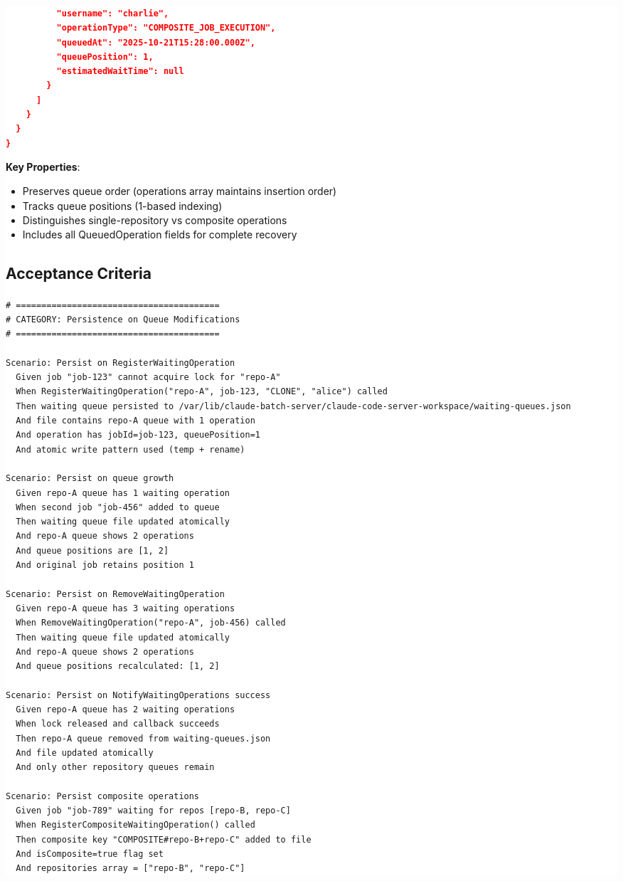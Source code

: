 ```json
          "username": "charlie",
          "operationType": "COMPOSITE_JOB_EXECUTION",
          "queuedAt": "2025-10-21T15:28:00.000Z",
          "queuePosition": 1,
          "estimatedWaitTime": null
        }
      ]
    }
  }
}
```

**Key Properties**:
- Preserves queue order (operations array maintains insertion order)
- Tracks queue positions (1-based indexing)
- Distinguishes single-repository vs composite operations
- Includes all QueuedOperation fields for complete recovery

## Acceptance Criteria

```gherkin
# ========================================
# CATEGORY: Persistence on Queue Modifications
# ========================================

Scenario: Persist on RegisterWaitingOperation
  Given job "job-123" cannot acquire lock for "repo-A"
  When RegisterWaitingOperation("repo-A", job-123, "CLONE", "alice") called
  Then waiting queue persisted to /var/lib/claude-batch-server/claude-code-server-workspace/waiting-queues.json
  And file contains repo-A queue with 1 operation
  And operation has jobId=job-123, queuePosition=1
  And atomic write pattern used (temp + rename)

Scenario: Persist on queue growth
  Given repo-A queue has 1 waiting operation
  When second job "job-456" added to queue
  Then waiting queue file updated atomically
  And repo-A queue shows 2 operations
  And queue positions are [1, 2]
  And original job retains position 1

Scenario: Persist on RemoveWaitingOperation
  Given repo-A queue has 3 waiting operations
  When RemoveWaitingOperation("repo-A", job-456) called
  Then waiting queue file updated atomically
  And repo-A queue shows 2 operations
  And queue positions recalculated: [1, 2]

Scenario: Persist on NotifyWaitingOperations success
  Given repo-A queue has 2 waiting operations
  When lock released and callback succeeds
  Then repo-A queue removed from waiting-queues.json
  And file updated atomically
  And only other repository queues remain

Scenario: Persist composite operations
  Given job "job-789" waiting for repos [repo-B, repo-C]
  When RegisterCompositeWaitingOperation() called
  Then composite key "COMPOSITE#repo-B+repo-C" added to file
  And isComposite=true flag set
  And repositories array = ["repo-B", "repo-C"]

```